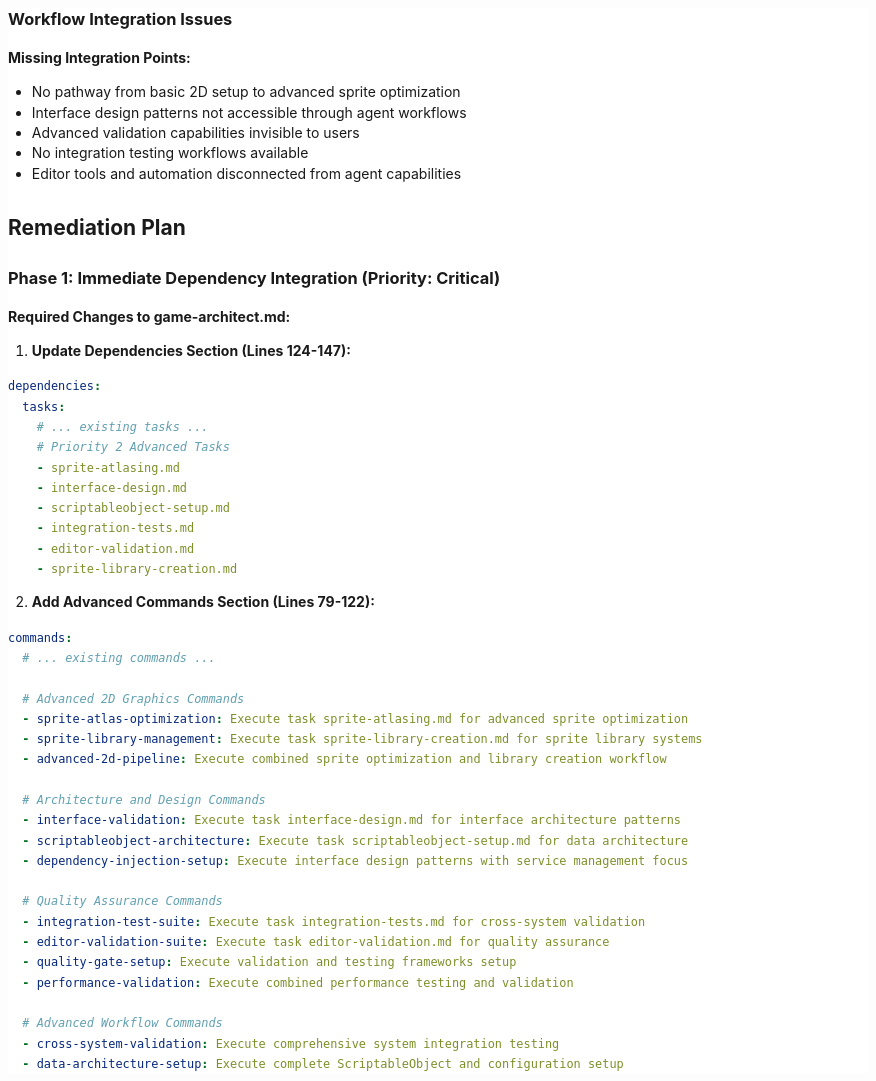### Workflow Integration Issues

**Missing Integration Points:**
- No pathway from basic 2D setup to advanced sprite optimization
- Interface design patterns not accessible through agent workflows
- Advanced validation capabilities invisible to users
- No integration testing workflows available
- Editor tools and automation disconnected from agent capabilities

## Remediation Plan

### Phase 1: Immediate Dependency Integration (Priority: Critical)

**Required Changes to game-architect.md:**

1. **Update Dependencies Section (Lines 124-147):**
```yaml
dependencies:
  tasks:
    # ... existing tasks ...
    # Priority 2 Advanced Tasks
    - sprite-atlasing.md
    - interface-design.md
    - scriptableobject-setup.md
    - integration-tests.md
    - editor-validation.md
    - sprite-library-creation.md
```

2. **Add Advanced Commands Section (Lines 79-122):**
```yaml
commands:
  # ... existing commands ...
  
  # Advanced 2D Graphics Commands
  - sprite-atlas-optimization: Execute task sprite-atlasing.md for advanced sprite optimization
  - sprite-library-management: Execute task sprite-library-creation.md for sprite library systems
  - advanced-2d-pipeline: Execute combined sprite optimization and library creation workflow
  
  # Architecture and Design Commands
  - interface-validation: Execute task interface-design.md for interface architecture patterns
  - scriptableobject-architecture: Execute task scriptableobject-setup.md for data architecture
  - dependency-injection-setup: Execute interface design patterns with service management focus
  
  # Quality Assurance Commands
  - integration-test-suite: Execute task integration-tests.md for cross-system validation
  - editor-validation-suite: Execute task editor-validation.md for quality assurance
  - quality-gate-setup: Execute validation and testing frameworks setup
  - performance-validation: Execute combined performance testing and validation
  
  # Advanced Workflow Commands
  - cross-system-validation: Execute comprehensive system integration testing
  - data-architecture-setup: Execute complete ScriptableObject and configuration setup
```
